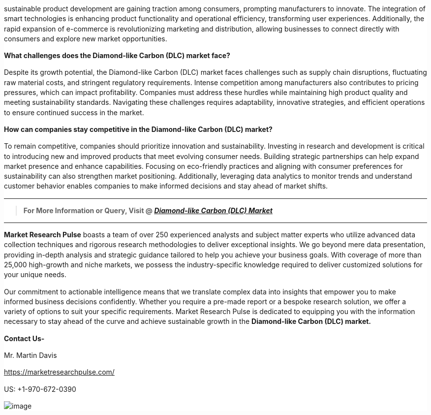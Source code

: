 sustainable product development are gaining traction among consumers, prompting manufacturers to innovate. The integration of smart technologies is enhancing product functionality and operational efficiency, transforming user experiences. Additionally, the rapid expansion of e-commerce is revolutionizing marketing and distribution, allowing businesses to connect directly with consumers and explore new market opportunities.</p><p><strong>What challenges does the Diamond-like Carbon (DLC) market face?</strong></p><p>Despite its growth potential, the Diamond-like Carbon (DLC) market faces challenges such as supply chain disruptions, fluctuating raw material costs, and stringent regulatory requirements. Intense competition among manufacturers also contributes to pricing pressures, which can impact profitability. Companies must address these hurdles while maintaining high product quality and meeting sustainability standards. Navigating these challenges requires adaptability, innovative strategies, and efficient operations to ensure continued success in the market.</p><p><strong>How can companies stay competitive in the Diamond-like Carbon (DLC) market?</strong></p><p>To remain competitive, companies should prioritize innovation and sustainability. Investing in research and development is critical to introducing new and improved products that meet evolving consumer needs. Building strategic partnerships can help expand market presence and enhance capabilities. Focusing on eco-friendly practices and aligning with consumer preferences for sustainability can also strengthen market positioning. Additionally, leveraging data analytics to monitor trends and understand customer behavior enables companies to make informed decisions and stay ahead of market shifts.</p><hr /><blockquote><p><strong>For More Information or Query, Visit @&nbsp;<em><a href="https://marketresearchpulse.com/report/124528/diamond-like-carbon-dlc-market?utm_source=Linkedin&utm_medium=019">Diamond-like Carbon (DLC) Market</a></em></strong></p></blockquote><hr /><p><strong>Market Research Pulse</strong> boasts a team of over 250 experienced analysts and subject matter experts who utilize advanced data collection techniques and rigorous research methodologies to deliver exceptional insights. We go beyond mere data presentation, providing in-depth analysis and strategic guidance tailored to help you achieve your business goals. With coverage of more than 25,000 high-growth and niche markets, we possess the industry-specific knowledge required to deliver customized solutions for your unique needs.</p><p>Our commitment to actionable intelligence means that we translate complex data into insights that empower you to make informed business decisions confidently. Whether you require a pre-made report or a bespoke research solution, we offer a variety of options to suit your specific requirements. Market Research Pulse is dedicated to equipping you with the information necessary to stay ahead of the curve and achieve sustainable growth in the <strong>Diamond-like Carbon (DLC) market.</strong></p><p><strong>Contact Us-</strong></p><p>Mr. Martin Davis</p><p>https://marketresearchpulse.com/</p><p>US: +1-970-672-0390</p>
![image](https://github.com/user-attachments/assets/e60f8971-96ee-4af7-9a23-062ee02a4d97)
